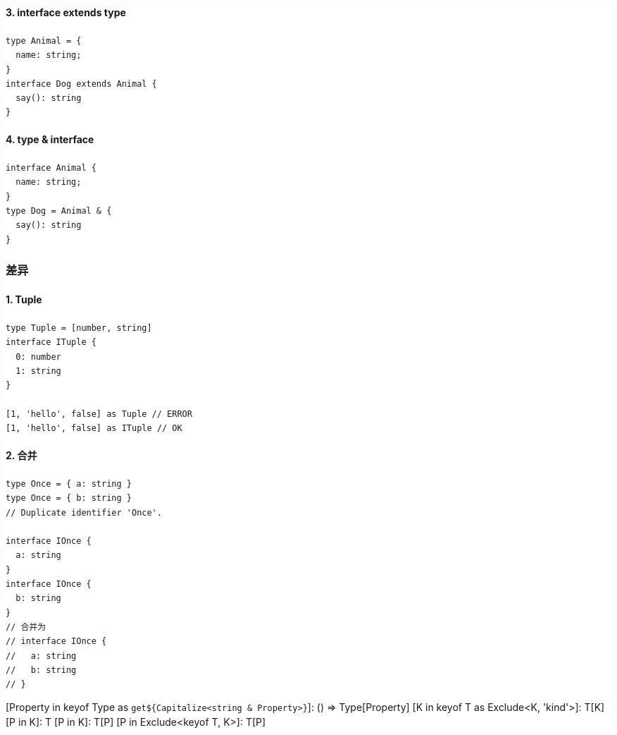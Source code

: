 #### 3. interface extends type

```tsx
type Animal = {
  name: string;
}
interface Dog extends Animal {
  say(): string
}
```

#### 4. type & interface

```tsx
interface Animal {
  name: string;
}
type Dog = Animal & {
  say(): string
}
```

### 差异

#### 1. Tuple

```tsx
type Tuple = [number, string]
interface ITuple {
  0: number
  1: string
}

[1, 'hello', false] as Tuple // ERROR
[1, 'hello', false] as ITuple // OK
```

#### 2. 合并

```tsx
type Once = { a: string }
type Once = { b: string }
// Duplicate identifier 'Once'.

interface IOnce {
  a: string
}
interface IOnce {
  b: string
}
// 合并为
// interface IOnce {
//   a: string
//   b: string
// }
```


  [k: string]: string
  [Property in keyof Type as `get${Capitalize<string & Property>}`]: () => Type[Property]
  [K in keyof T as Exclude<K, 'kind'>]: T[K]
  [P in K]: T
  [P in K]: T[P]
  [P in Exclude<keyof T, K>]: T[P]